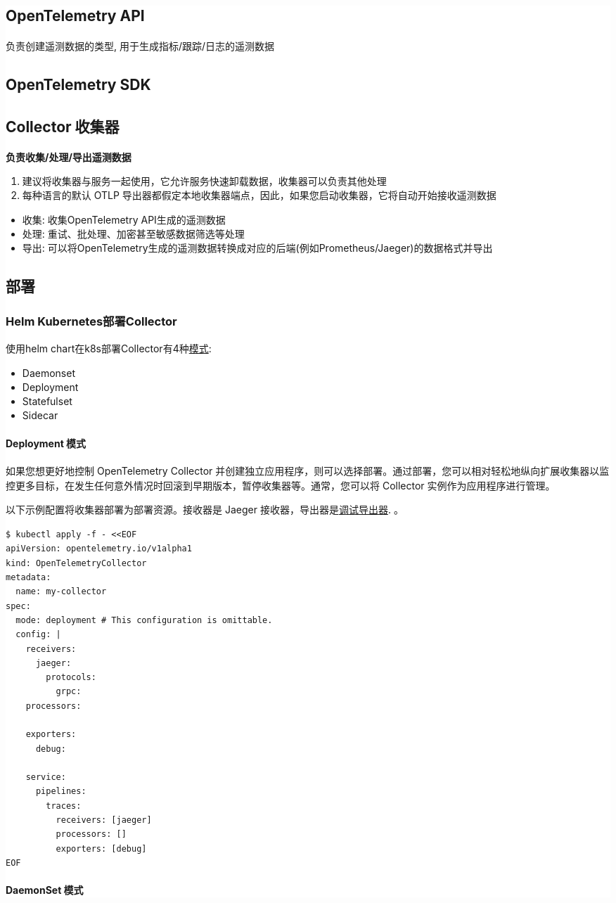 ## OpenTelemetry API
负责创建遥测数据的类型, 用于生成指标/跟踪/日志的遥测数据

## OpenTelemetry SDK


## Collector 收集器
**负责收集/处理/导出遥测数据**

1. 建议将收集器与服务一起使用，它允许服务快速卸载数据，收集器可以负责其他处理
2. 每种语言的默认 OTLP 导出器都假定本地收集器端点，因此，如果您启动收集器，它将自动开始接收遥测数据

- 收集: 收集OpenTelemetry API生成的遥测数据
- 处理: 重试、批处理、加密甚至敏感数据筛选等处理
- 导出: 可以将OpenTelemetry生成的遥测数据转换成对应的后端(例如Prometheus/Jaeger)的数据格式并导出

## 部署
### Helm Kubernetes部署Collector
使用helm chart在k8s部署Collector有4种[模式](https://github.com/open-telemetry/opentelemetry-helm-charts/blob/main/charts/opentelemetry-operator/README.md):
- Daemonset
- Deployment
- Statefulset
- Sidecar

#### Deployment 模式

如果您想更好地控制 OpenTelemetry Collector 并创建独立应用程序，则可以选择部署。通过部署，您可以相对轻松地纵向扩展收集器以监控更多目标，在发生任何意外情况时回滚到早期版本，暂停收集器等。通常，您可以将 Collector 实例作为应用程序进行管理。

以下示例配置将收集器部署为部署资源。接收器是 Jaeger 接收器，导出器是[调试导出器](https://github.com/open-telemetry/opentelemetry-collector/blob/main/exporter/debugexporter).  。

```shell
$ kubectl apply -f - <<EOF
apiVersion: opentelemetry.io/v1alpha1
kind: OpenTelemetryCollector
metadata:
  name: my-collector
spec:
  mode: deployment # This configuration is omittable.
  config: |
    receivers:
      jaeger:
        protocols:
          grpc:
    processors:

    exporters:
      debug:

    service:
      pipelines:
        traces:
          receivers: [jaeger]
          processors: []
          exporters: [debug]
EOF
```
#### DaemonSet 模式
